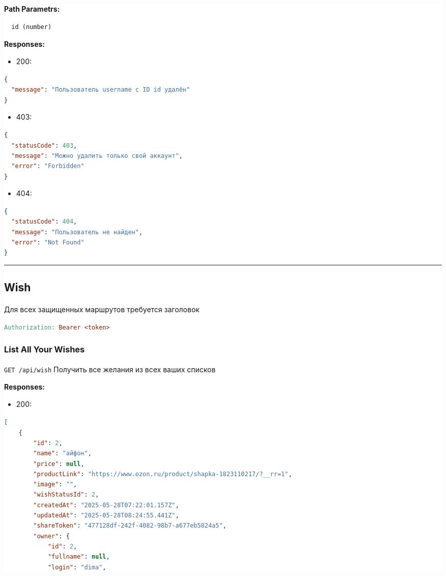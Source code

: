**Path Parametrs:**

```makefile
  id (number)
```

**Responses:**

- 200:

```json
{
  "message": "Пользователь username с ID id удалён"
}
```

- 403:

```json
{
  "statusCode": 403,
  "message": "Можно удалить только свой аккаунт",
  "error": "Forbidden"
}
```

- 404:

```json
{
  "statusCode": 404,
  "message": "Пользователь не найден",
  "error": "Not Found"
}
```

---

## Wish

Для всех защищенных маршрутов требуется заголовок

```makefile
Authorization: Bearer <token>
```

### List All Your Wishes

`GET /api/wish`
Получить все желания из всех ваших списков

**Responses:**

- 200:

```json
[
    {
        "id": 2,
        "name": "айфон",
        "price": null,
        "productLink": "https://www.ozon.ru/product/shapka-1823110217/?__rr=1",
        "image": "",
        "wishStatusId": 2,
        "createdAt": "2025-05-28T07:22:01.157Z",
        "updatedAt": "2025-05-28T08:24:55.441Z",
        "shareToken": "477128df-242f-4082-98b7-a677eb5824a5",
        "owner": {
            "id": 2,
            "fullname": null,
            "login": "dima",
```